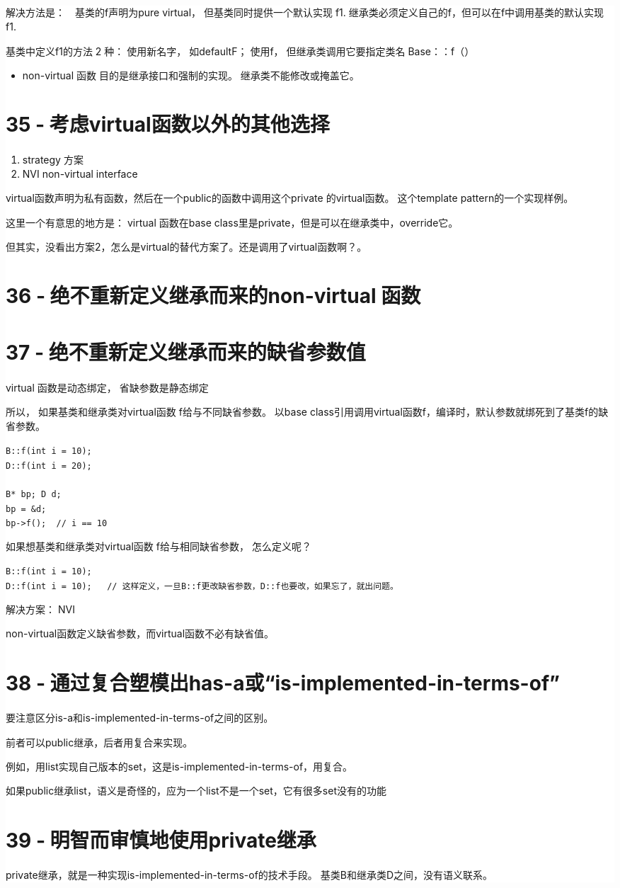 解决方法是：　基类的f声明为pure virtual， 但基类同时提供一个默认实现 f1. 继承类必须定义自己的f，但可以在f中调用基类的默认实现f1.

基类中定义f1的方法 2 种： 使用新名字， 如defaultF； 使用f， 但继承类调用它要指定类名 Base：：f（）

- non-virtual 函数 目的是继承接口和强制的实现。 继承类不能修改或掩盖它。


35 - 考虑virtual函数以外的其他选择
====================

1. strategy 方案
2. NVI non-virtual interface

virtual函数声明为私有函数，然后在一个public的函数中调用这个private 的virtual函数。 这个template pattern的一个实现样例。

这里一个有意思的地方是： virtual 函数在base class里是private，但是可以在继承类中，override它。 

但其实，没看出方案2，怎么是virtual的替代方案了。还是调用了virtual函数啊？。


36 - 绝不重新定义继承而来的non-virtual 函数
====================

37 - 绝不重新定义继承而来的缺省参数值
====================

virtual 函数是动态绑定， 省缺参数是静态绑定

所以， 如果基类和继承类对virtual函数 f给与不同缺省参数。 以base class引用调用virtual函数f，编译时，默认参数就绑死到了基类f的缺省参数。

    B::f(int i = 10);
    D::f(int i = 20);

    B* bp; D d;
    bp = &d;
    bp->f();  // i == 10

如果想基类和继承类对virtual函数 f给与相同缺省参数， 怎么定义呢？

    B::f(int i = 10);
    D::f(int i = 10);   // 这样定义，一旦B::f更改缺省参数，D::f也要改，如果忘了，就出问题。

解决方案： NVI

non-virtual函数定义缺省参数，而virtual函数不必有缺省值。


38 - 通过复合塑模出has-a或“is-implemented-in-terms-of”
====================

要注意区分is-a和is-implemented-in-terms-of之间的区别。

前者可以public继承，后者用复合来实现。

例如，用list实现自己版本的set，这是is-implemented-in-terms-of，用复合。

如果public继承list，语义是奇怪的，应为一个list不是一个set，它有很多set没有的功能


39 - 明智而审慎地使用private继承
====================

private继承，就是一种实现is-implemented-in-terms-of的技术手段。 基类B和继承类D之间，没有语义联系。
